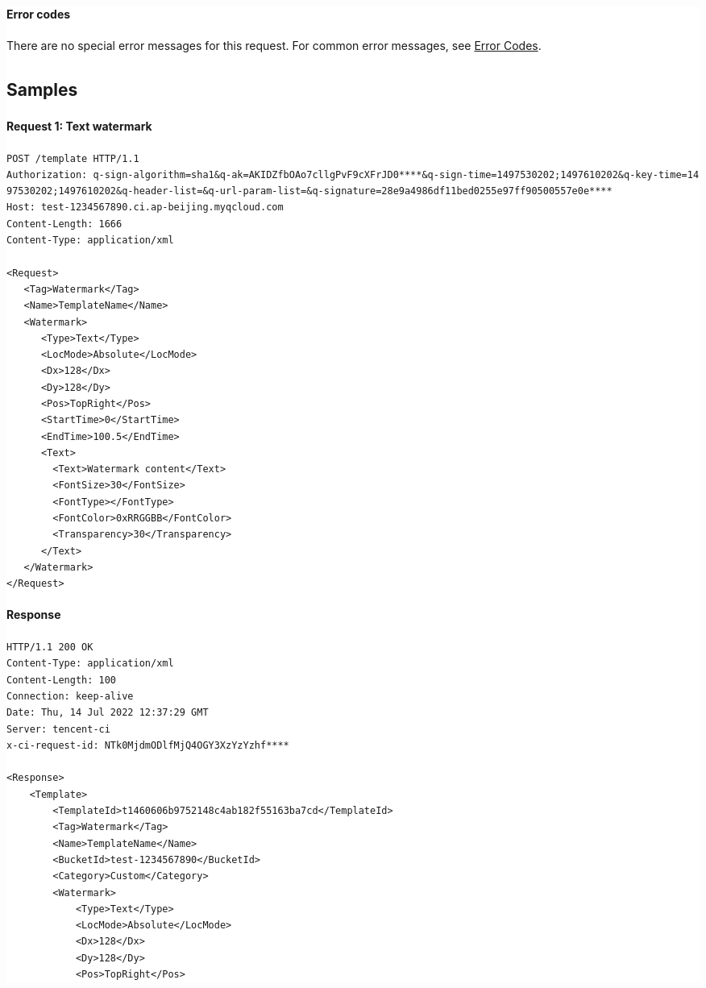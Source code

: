 
#### Error codes

There are no special error messages for this request. For common error messages, see [Error Codes](https://intl.cloud.tencent.com/document/product/1045/49353).

## Samples

#### Request 1: Text watermark

```shell
POST /template HTTP/1.1
Authorization: q-sign-algorithm=sha1&q-ak=AKIDZfbOAo7cllgPvF9cXFrJD0****&q-sign-time=1497530202;1497610202&q-key-time=1497530202;1497610202&q-header-list=&q-url-param-list=&q-signature=28e9a4986df11bed0255e97ff90500557e0e****
Host: test-1234567890.ci.ap-beijing.myqcloud.com
Content-Length: 1666
Content-Type: application/xml

<Request>
   <Tag>Watermark</Tag>
   <Name>TemplateName</Name>
   <Watermark>
      <Type>Text</Type>
      <LocMode>Absolute</LocMode>
      <Dx>128</Dx>
      <Dy>128</Dy>
      <Pos>TopRight</Pos>
      <StartTime>0</StartTime>
      <EndTime>100.5</EndTime>
      <Text>
        <Text>Watermark content</Text>
        <FontSize>30</FontSize>
        <FontType></FontType>
        <FontColor>0xRRGGBB</FontColor>
        <Transparency>30</Transparency>
      </Text>
   </Watermark>
</Request>
```

#### Response

```shell
HTTP/1.1 200 OK
Content-Type: application/xml
Content-Length: 100
Connection: keep-alive
Date: Thu, 14 Jul 2022 12:37:29 GMT
Server: tencent-ci
x-ci-request-id: NTk0MjdmODlfMjQ4OGY3XzYzYzhf****

<Response>
    <Template>
        <TemplateId>t1460606b9752148c4ab182f55163ba7cd</TemplateId>
        <Tag>Watermark</Tag>
        <Name>TemplateName</Name>
        <BucketId>test-1234567890</BucketId>
        <Category>Custom</Category>
        <Watermark>
            <Type>Text</Type>
            <LocMode>Absolute</LocMode>
            <Dx>128</Dx>
            <Dy>128</Dy>
            <Pos>TopRight</Pos>
```